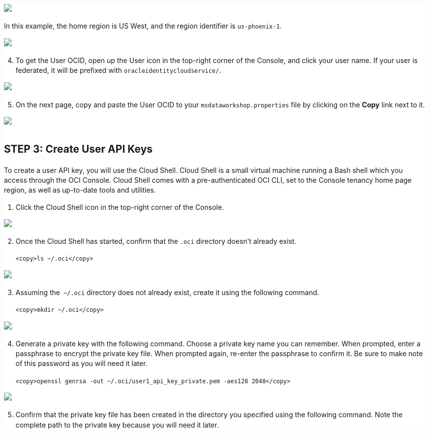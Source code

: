   ![](images/3-admin-region-mgmt.png " ")

  In this example, the home region is US West, and the region identifier is `us-phoenix-1`.

  ![](images/4-example-region-id.png " ")

4. To get the User OCID, open up the User icon in the top-right corner of the Console, and click your user name. If your user is federated, it will be prefixed with `oracleidentitycloudservice/`.

  ![](images/5-get-user-ocid.png " ")

5. On the next page, copy and paste the User OCID to your `msdataworkshop.properties` file by clicking on the **Copy** link next to it.

  ![](images/6-example-user-ocid.png " ")

## **STEP 3**: Create User API Keys

To create a user API key, you will use the Cloud Shell. Cloud Shell is a small virtual machine running a Bash shell which you access through the OCI Console. Cloud Shell comes with a pre-authenticated OCI CLI, set to the Console tenancy home page region, as well as up-to-date tools and utilities.

1.	Click the Cloud Shell icon in the top-right corner of the Console.

  ![](images/7-open-cloud-shell.png " ")

2. Once the Cloud Shell has started, confirm that the `.oci` directory doesn’t already exist.

    ```
    <copy>ls ~/.oci</copy>
    ```

  ![](images/8-confirm-oci-dir.png " ")

3. Assuming the` ~/.oci` directory does not already exist, create it using the following command.

    ```
    <copy>mkdir ~/.oci</copy>
    ```

  ![](images/8A-create-oci-dir.png " ")

4. Generate a private key with the following command. Choose a private key name you can remember. When prompted, enter a passphrase to encrypt the private key file.  When prompted again, re-enter the passphrase to confirm it. Be sure to make note of this password as you will need it later.

    ```
    <copy>openssl genrsa -out ~/.oci/user1_api_key_private.pem -aes128 2048</copy>
    ```

  ![](images/8B-gen-private-key.png " ")

5. Confirm that the private key file has been created in the directory you specified using the following command. Note the complete path to the private key because you will need it later.
